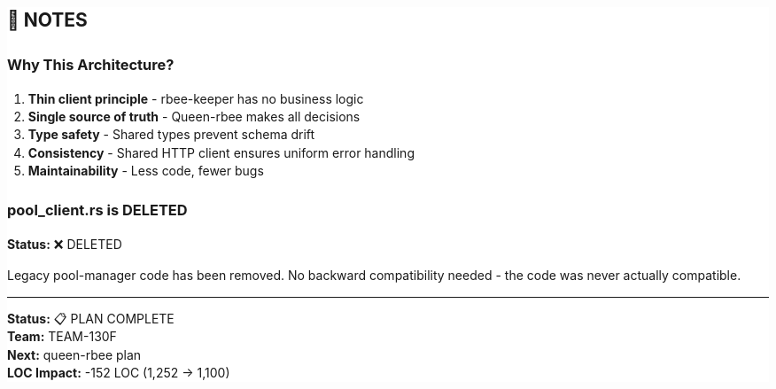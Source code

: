 
## 📝 NOTES

### Why This Architecture?

1. **Thin client principle** - rbee-keeper has no business logic
2. **Single source of truth** - Queen-rbee makes all decisions
3. **Type safety** - Shared types prevent schema drift
4. **Consistency** - Shared HTTP client ensures uniform error handling
5. **Maintainability** - Less code, fewer bugs

### pool_client.rs is DELETED

**Status:** ❌ DELETED

Legacy pool-manager code has been removed. No backward compatibility needed - the code was never actually compatible.

---

**Status:** 📋 PLAN COMPLETE  
**Team:** TEAM-130F  
**Next:** queen-rbee plan  
**LOC Impact:** -152 LOC (1,252 → 1,100)
